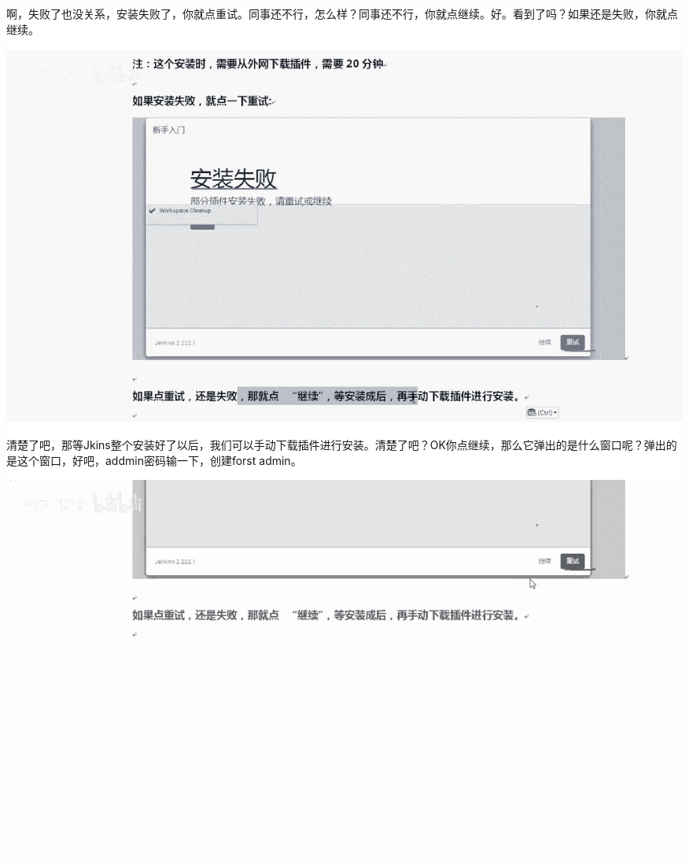 啊，失败了也没关系，安装失败了，你就点重试。同事还不行，怎么样？同事还不行，你就点继续。好。看到了吗？如果还是失败，你就点继续。



![](img/930f4bc4fabe797a4b58e72c0aff1da3_48.png)

清楚了吧，那等Jkins整个安装好了以后，我们可以手动下载插件进行安装。清楚了吧？OK你点继续，那么它弹出的是什么窗口呢？弹出的是这个窗口，好吧，addmin密码输一下，创建forst admin。



![](img/930f4bc4fabe797a4b58e72c0aff1da3_50.png)
